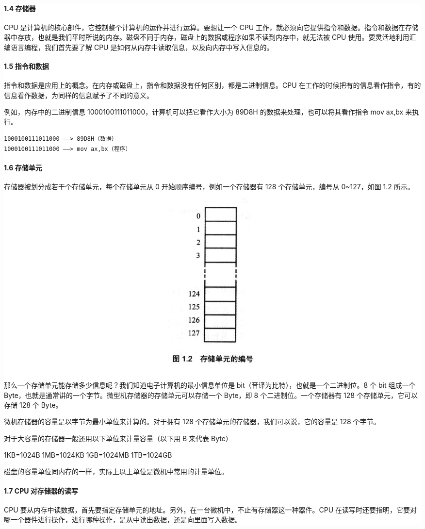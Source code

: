 #### 1.4 存储器

CPU 是计算机的核心部件，它控制整个计算机的运作并进行运算。要想让一个 CPU 工作，就必须向它提供指令和数据。指令和数据在存储器中存放，也就是我们平时所说的内存。磁盘不同于内存，磁盘上的数据或程序如果不读到内存中，就无法被 CPU 使用。要灵活地利用汇编语言编程，我们首先要了解 CPU 是如何从内存中读取信息，以及向内存中写入信息的。



#### 1.5 指令和数据

指令和数据是应用上的概念。在内存或磁盘上，指令和数据没有任何区别，都是二进制信息。CPU 在工作的时候把有的信息看作指令，有的信息看作数据，为同样的信息赋予了不同的意义。

例如，内存中的二进制信息 1000100111011000，计算机可以把它看作大小为 89D8H 的数据来处理，也可以将其看作指令 mov ax,bx 来执行。

```assembly
1000100111011000 ——> 89D8H（数据）
1000100111011000 ——> mov ax,bx（程序）
```



#### 1.6 存储单元

存储器被划分成若干个存储单元，每个存储单元从 0 开始顺序编号，例如一个存储器有 128 个存储单元，编号从 0~127，如图 1.2 所示。

<div align="center"> <img src="https://raw.githubusercontent.com/BufferedStream/cs-learning-notes/master/notes/images/%E6%B1%87%E7%BC%96%E8%AF%AD%E8%A8%80%20-%20%E5%9B%BE1.jpg"/> </div><br>
那么一个存储单元能存储多少信息呢？我们知道电子计算机的最小信息单位是 bit（音译为比特），也就是一个二进制位。8 个 bit 组成一个 Byte，也就是通常讲的一个字节。微型机存储器的存储单元可以存储一个 Byte，即 8 个二进制位。一个存储器有 128 个存储单元，它可以存储 128 个 Byte。

微机存储器的容量是以字节为最小单位来计算的。对于拥有 128 个存储单元的存储器，我们可以说，它的容量是 128 个字节。

对于大容量的存储器一般还用以下单位来计量容量（以下用 B 来代表 Byte）

1KB=1024B	1MB=1024KB	1GB=1024MB	1TB=1024GB

磁盘的容量单位同内存的一样，实际上以上单位是微机中常用的计量单位。



#### 1.7 CPU 对存储器的读写

CPU 要从内存中读数据，首先要指定存储单元的地址。另外，在一台微机中，不止有存储器这一种器件。CPU 在读写时还要指明，它要对哪一个器件进行操作，进行哪种操作，是从中读出数据，还是向里面写入数据。
